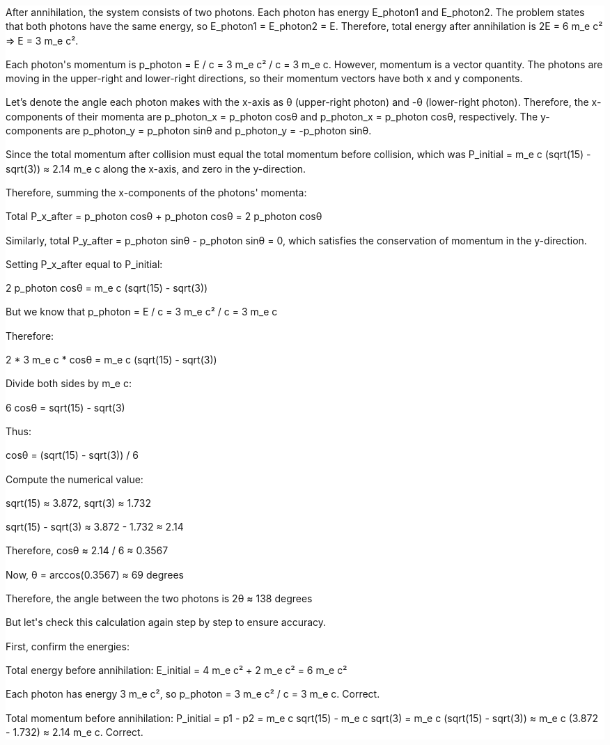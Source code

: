 After annihilation, the system consists of two photons. Each photon has energy E_photon1 and E_photon2. The problem states that both photons have the same energy, so E_photon1 = E_photon2 = E. Therefore, total energy after annihilation is 2E = 6 m_e c² ⇒ E = 3 m_e c².

Each photon's momentum is p_photon = E / c = 3 m_e c² / c = 3 m_e c. However, momentum is a vector quantity. The photons are moving in the upper-right and lower-right directions, so their momentum vectors have both x and y components.

Let’s denote the angle each photon makes with the x-axis as θ (upper-right photon) and -θ (lower-right photon). Therefore, the x-components of their momenta are p_photon_x = p_photon cosθ and p_photon_x = p_photon cosθ, respectively. The y-components are p_photon_y = p_photon sinθ and p_photon_y = -p_photon sinθ.

Since the total momentum after collision must equal the total momentum before collision, which was P_initial = m_e c (sqrt(15) - sqrt(3)) ≈ 2.14 m_e c along the x-axis, and zero in the y-direction.

Therefore, summing the x-components of the photons' momenta:

Total P_x_after = p_photon cosθ + p_photon cosθ = 2 p_photon cosθ

Similarly, total P_y_after = p_photon sinθ - p_photon sinθ = 0, which satisfies the conservation of momentum in the y-direction.

Setting P_x_after equal to P_initial:

2 p_photon cosθ = m_e c (sqrt(15) - sqrt(3))

But we know that p_photon = E / c = 3 m_e c² / c = 3 m_e c

Therefore:

2 * 3 m_e c * cosθ = m_e c (sqrt(15) - sqrt(3))

Divide both sides by m_e c:

6 cosθ = sqrt(15) - sqrt(3)

Thus:

cosθ = (sqrt(15) - sqrt(3)) / 6

Compute the numerical value:

sqrt(15) ≈ 3.872, sqrt(3) ≈ 1.732

sqrt(15) - sqrt(3) ≈ 3.872 - 1.732 ≈ 2.14

Therefore, cosθ ≈ 2.14 / 6 ≈ 0.3567

Now, θ = arccos(0.3567) ≈ 69 degrees

Therefore, the angle between the two photons is 2θ ≈ 138 degrees

But let's check this calculation again step by step to ensure accuracy.

First, confirm the energies:

Total energy before annihilation: E_initial = 4 m_e c² + 2 m_e c² = 6 m_e c²

Each photon has energy 3 m_e c², so p_photon = 3 m_e c² / c = 3 m_e c. Correct.

Total momentum before annihilation: P_initial = p1 - p2 = m_e c sqrt(15) - m_e c sqrt(3) = m_e c (sqrt(15) - sqrt(3)) ≈ m_e c (3.872 - 1.732) ≈ 2.14 m_e c. Correct.
